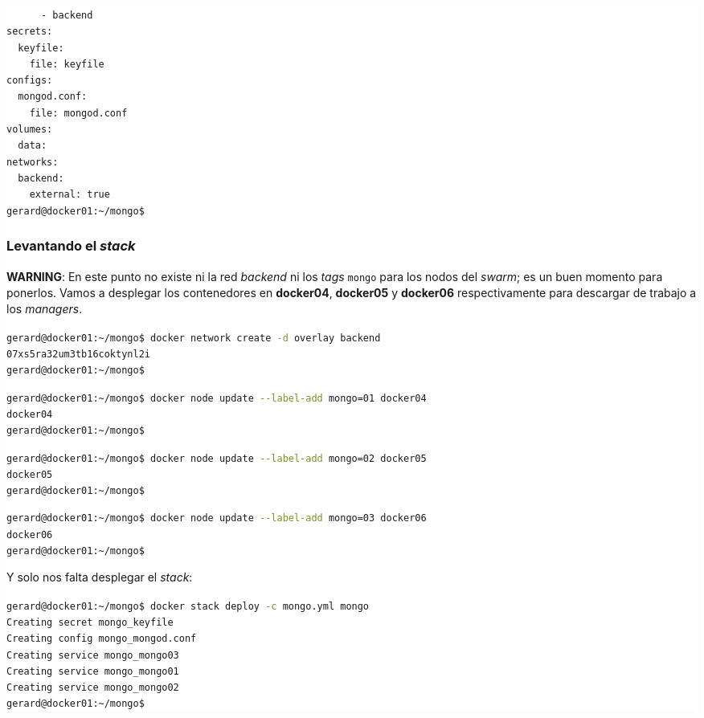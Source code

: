 ```bash
      - backend
secrets:
  keyfile:
    file: keyfile
configs:
  mongod.conf:
    file: mongod.conf
volumes:
  data:
networks:
  backend:
    external: true
gerard@docker01:~/mongo$ 
```

### Levantando el *stack*

**WARNING**: En este punto no existe ni la red *backend* ni los *tags* `mongo`
para los nodos del *swarm*; es un buen momento para ponerlos. Vamos a desplegar
los contenedores en **docker04**, **docker05** y **docker06** respectivamente
para descargar de trabajo a los *managers*.

```bash
gerard@docker01:~/mongo$ docker network create -d overlay backend
07xs5ra32um3tb16coktynl2i
gerard@docker01:~/mongo$ 
```

```bash
gerard@docker01:~/mongo$ docker node update --label-add mongo=01 docker04
docker04
gerard@docker01:~/mongo$ 
```

```bash
gerard@docker01:~/mongo$ docker node update --label-add mongo=02 docker05
docker05
gerard@docker01:~/mongo$ 
```

```bash
gerard@docker01:~/mongo$ docker node update --label-add mongo=03 docker06
docker06
gerard@docker01:~/mongo$ 
```

Y solo nos falta desplegar el *stack*:

```bash
gerard@docker01:~/mongo$ docker stack deploy -c mongo.yml mongo
Creating secret mongo_keyfile
Creating config mongo_mongod.conf
Creating service mongo_mongo03
Creating service mongo_mongo01
Creating service mongo_mongo02
gerard@docker01:~/mongo$ 
```

